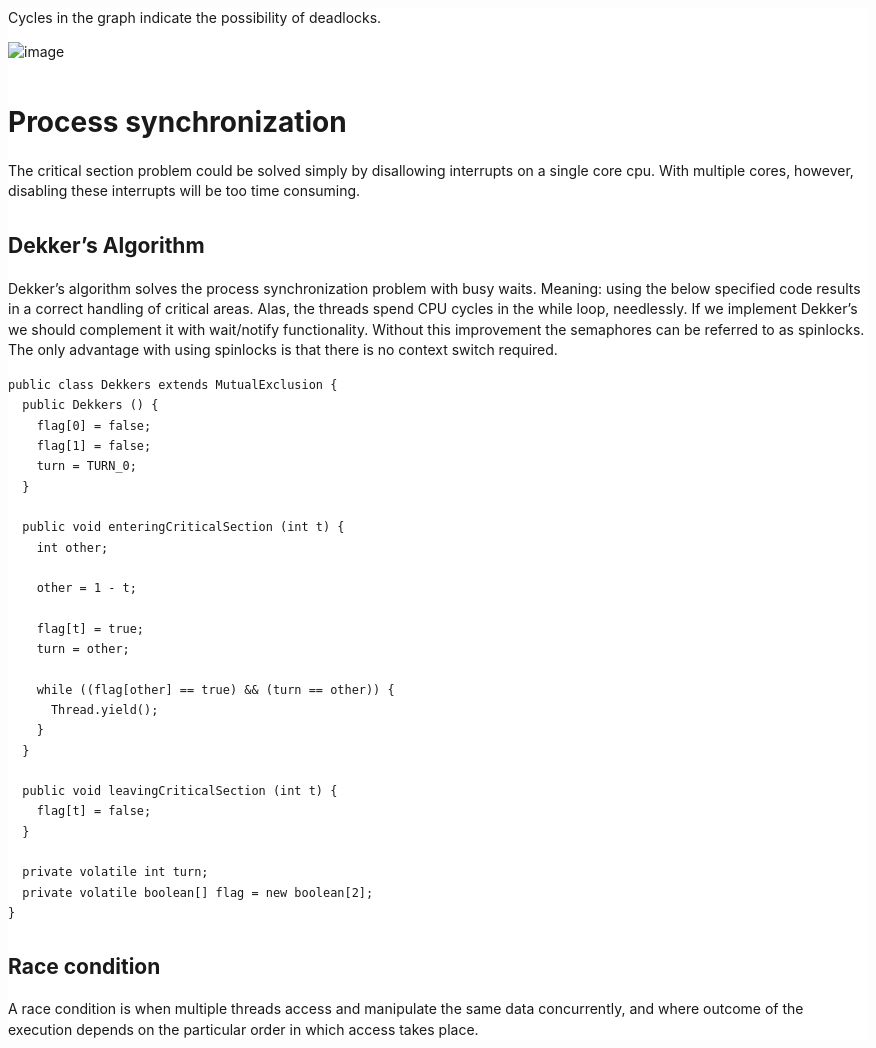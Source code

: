 Cycles in the graph indicate the possibility of deadlocks.

![image](res_alloc)

Process synchronization
=======================

The critical section problem could be solved simply by disallowing
interrupts on a single core cpu. With multiple cores, however, disabling
these interrupts will be too time consuming.

Dekker’s Algorithm
------------------

Dekker’s algorithm solves the process synchronization problem with busy
waits. Meaning: using the below specified code results in a correct
handling of critical areas. Alas, the threads spend CPU cycles in the
while loop, needlessly. If we implement Dekker’s we should complement it
with wait/notify functionality. Without this improvement the semaphores
can be referred to as spinlocks. The only advantage with using spinlocks
is that there is no context switch required.

    public class Dekkers extends MutualExclusion {
      public Dekkers () {
        flag[0] = false;
        flag[1] = false;
        turn = TURN_0;
      }

      public void enteringCriticalSection (int t) {
        int other;

        other = 1 - t;

        flag[t] = true;
        turn = other;

        while ((flag[other] == true) && (turn == other)) {
          Thread.yield();
        }
      }

      public void leavingCriticalSection (int t) {
        flag[t] = false;
      }

      private volatile int turn;
      private volatile boolean[] flag = new boolean[2];
    }

Race condition
--------------

A race condition is when multiple threads access and manipulate the same
data concurrently, and where outcome of the execution depends on the
particular order in which access takes place.
